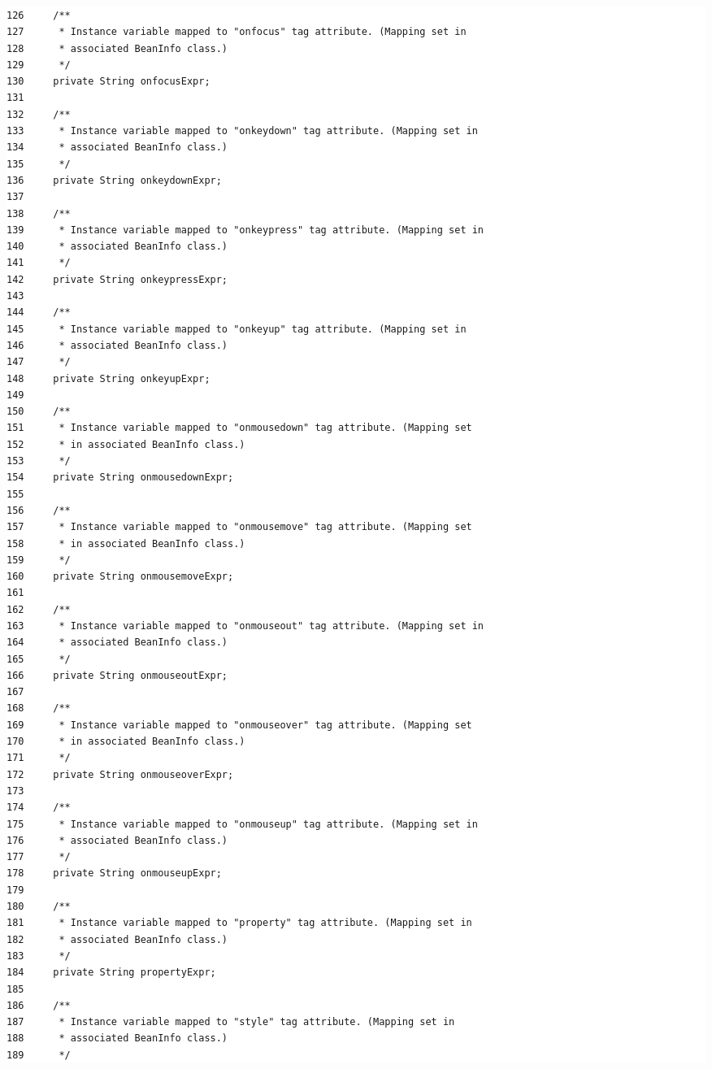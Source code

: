     126     /**
    127      * Instance variable mapped to "onfocus" tag attribute. (Mapping set in
    128      * associated BeanInfo class.)
    129      */
    130     private String onfocusExpr;
    131 
    132     /**
    133      * Instance variable mapped to "onkeydown" tag attribute. (Mapping set in
    134      * associated BeanInfo class.)
    135      */
    136     private String onkeydownExpr;
    137 
    138     /**
    139      * Instance variable mapped to "onkeypress" tag attribute. (Mapping set in
    140      * associated BeanInfo class.)
    141      */
    142     private String onkeypressExpr;
    143 
    144     /**
    145      * Instance variable mapped to "onkeyup" tag attribute. (Mapping set in
    146      * associated BeanInfo class.)
    147      */
    148     private String onkeyupExpr;
    149 
    150     /**
    151      * Instance variable mapped to "onmousedown" tag attribute. (Mapping set
    152      * in associated BeanInfo class.)
    153      */
    154     private String onmousedownExpr;
    155 
    156     /**
    157      * Instance variable mapped to "onmousemove" tag attribute. (Mapping set
    158      * in associated BeanInfo class.)
    159      */
    160     private String onmousemoveExpr;
    161 
    162     /**
    163      * Instance variable mapped to "onmouseout" tag attribute. (Mapping set in
    164      * associated BeanInfo class.)
    165      */
    166     private String onmouseoutExpr;
    167 
    168     /**
    169      * Instance variable mapped to "onmouseover" tag attribute. (Mapping set
    170      * in associated BeanInfo class.)
    171      */
    172     private String onmouseoverExpr;
    173 
    174     /**
    175      * Instance variable mapped to "onmouseup" tag attribute. (Mapping set in
    176      * associated BeanInfo class.)
    177      */
    178     private String onmouseupExpr;
    179 
    180     /**
    181      * Instance variable mapped to "property" tag attribute. (Mapping set in
    182      * associated BeanInfo class.)
    183      */
    184     private String propertyExpr;
    185 
    186     /**
    187      * Instance variable mapped to "style" tag attribute. (Mapping set in
    188      * associated BeanInfo class.)
    189      */
